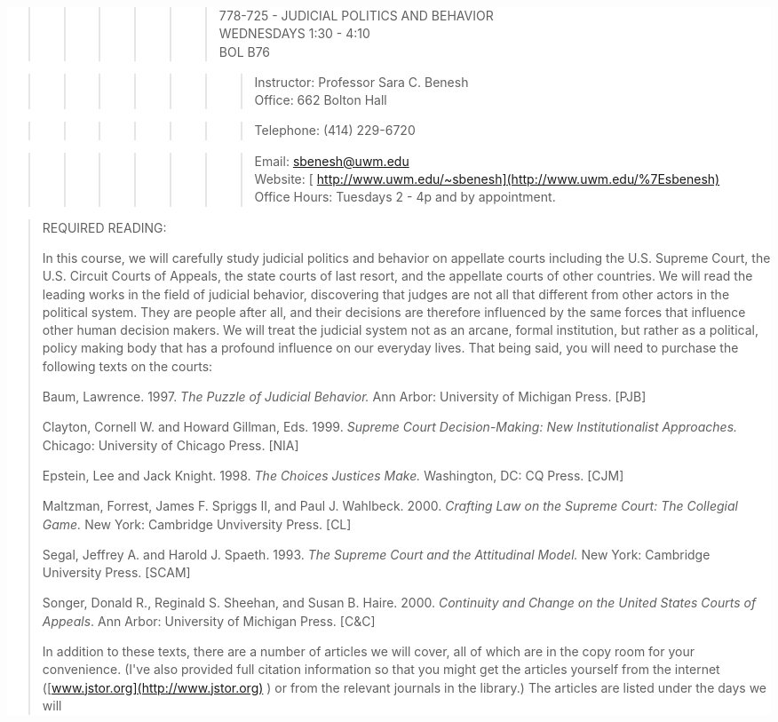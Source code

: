 > > > > > > 778-725 - JUDICIAL POLITICS AND BEHAVIOR  
>  WEDNESDAYS 1:30 - 4:10  
>  BOL B76  
>  
>

>>>>>>

>>>>>>> Instructor:           Professor Sara C. Benesh  
>  Office:                662 Bolton Hall  
>

>>>>>>>

>>>>>>> Telephone:          (414) 229-6720  
>

>>>>>>>

>>>>>>> Email:                 [sbenesh@uwm.edu](mailto:sbenesh@uwm.edu)  
>  Website:             [
http://www.uwm.edu/~sbenesh](http://www.uwm.edu/%7Esbenesh)  
>  Office Hours:      Tuesdays 2 - 4p and by appointment.

>>>>>>

>>>>>>  
>  REQUIRED READING:  
>  
>  In this course, we will carefully study judicial politics and behavior on
appellate courts including the U.S. Supreme Court, the U.S. Circuit Courts of
Appeals, the state courts of last resort, and the appellate courts of other
countries.  We will read the leading works in the field of judicial behavior,
discovering that judges are not all that different from other actors in the
political system.  They are people after all, and their decisions are
therefore influenced by the same forces that influence other human decision
makers.   We will treat the judicial system not as an arcane, formal
institution, but rather as a political, policy making body that has a profound
influence on our everyday lives.  That being said, you will need to purchase
the following texts on the courts:  
>  
>  Baum, Lawrence.  1997.  _The Puzzle of Judicial Behavior._   Ann Arbor:
University of Michigan Press.  [PJB]  
>  
>  Clayton, Cornell W. and Howard Gillman, Eds.  1999.  _Supreme Court
Decision-Making:   New Institutionalist Approaches._  Chicago:  University of
Chicago Press.  [NIA]  
>  
>  Epstein, Lee and Jack Knight.  1998.  _The Choices Justices Make._
Washington, DC:  CQ Press.  [CJM]  
>  
>  Maltzman, Forrest, James F. Spriggs II, and Paul J. Wahlbeck.  2000.
_Crafting Law on the Supreme Court:   The Collegial Game._  New York:
Cambridge Unviversity Press. [CL]  
>  
>  Segal, Jeffrey A. and Harold J. Spaeth.  1993\. _The Supreme Court and the
Attitudinal Model._ New York:   Cambridge University Press.  [SCAM]  
>  
>  Songer, Donald R., Reginald S. Sheehan, and Susan B. Haire.  2000.
_Continuity and Change on the United States Courts of Appeals_.   Ann Arbor:
University of Michigan Press.  [C&C]  
>  
>  In addition to these texts, there are a number of articles we will cover,
all of which are in the copy room for your convenience.  (I've also provided
full citation information so that you might get the articles yourself from the
internet ([www.jstor.org](http://www.jstor.org) ) or from the relevant
journals in the library.)  The articles are listed under the days we will